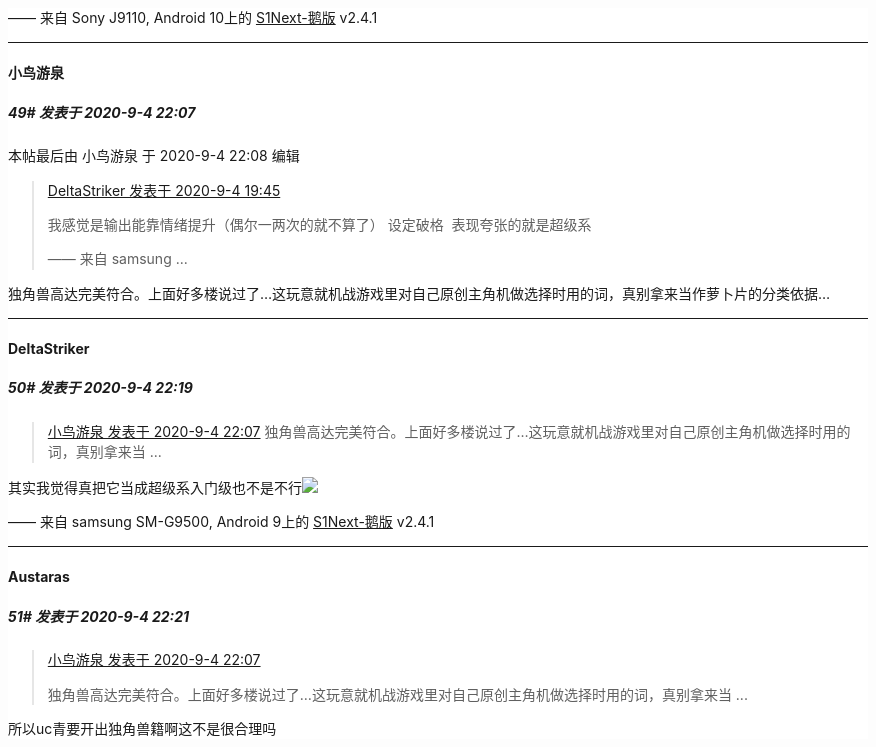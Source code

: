 —— 来自 Sony J9110, Android 10上的 [S1Next-鹅版](https://github.com/ykrank/S1-Next/releases) v2.4.1







*****

####  小鸟游泉  
##### 49#       发表于 2020-9-4 22:07



 本帖最后由 小鸟游泉 于 2020-9-4 22:08 编辑 
<blockquote><a href="httphttps://bbs.saraba1st.com/2b/forum.php?mod=redirect&amp;goto=findpost&amp;pid=48642187&amp;ptid=1958180" target="_blank">DeltaStriker 发表于 2020-9-4 19:45</a>

我感觉是输出能靠情绪提升（偶尔一两次的就不算了） 设定破格  表现夸张的就是超级系


—— 来自 samsung ...</blockquote>
独角兽高达完美符合。上面好多楼说过了…这玩意就机战游戏里对自己原创主角机做选择时用的词，真别拿来当作萝卜片的分类依据…







*****

####  DeltaStriker  
##### 50#       发表于 2020-9-4 22:19



<blockquote><a href="httphttps://bbs.saraba1st.com/2b/forum.php?mod=redirect&amp;goto=findpost&amp;pid=48643336&amp;ptid=1958180" target="_blank">小鸟游泉 发表于 2020-9-4 22:07</a>
独角兽高达完美符合。上面好多楼说过了…这玩意就机战游戏里对自己原创主角机做选择时用的词，真别拿来当 ...</blockquote>
其实我觉得真把它当成超级系入门级也不是不行<img src="https://static.saraba1st.com/image/smiley/face2017/007.png" referrerpolicy="no-referrer">

—— 来自 samsung SM-G9500, Android 9上的 [S1Next-鹅版](https://github.com/ykrank/S1-Next/releases) v2.4.1







*****

####  Austaras  
##### 51#       发表于 2020-9-4 22:21



<blockquote><a href="httphttps://bbs.saraba1st.com/2b/forum.php?mod=redirect&amp;goto=findpost&amp;pid=48643336&amp;ptid=1958180" target="_blank">小鸟游泉 发表于 2020-9-4 22:07</a>

独角兽高达完美符合。上面好多楼说过了…这玩意就机战游戏里对自己原创主角机做选择时用的词，真别拿来当 ...</blockquote>
所以uc青要开出独角兽籍啊这不是很合理吗


